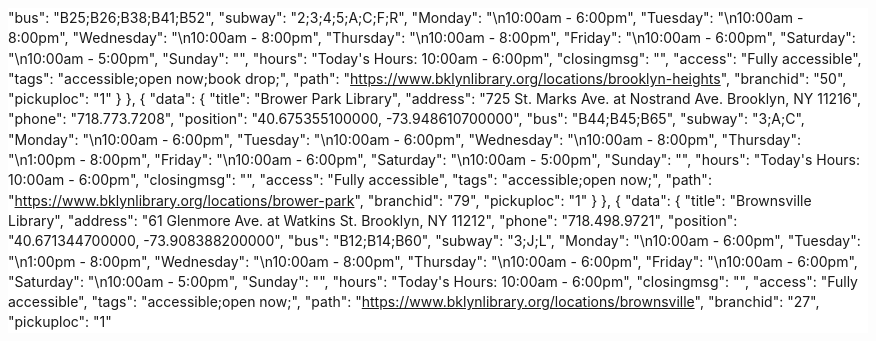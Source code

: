 "bus": "B25;B26;B38;B41;B52",
"subway": "2;3;4;5;A;C;F;R",
"Monday": "\n10:00am - 6:00pm",
"Tuesday": "\n10:00am - 8:00pm",
"Wednesday": "\n10:00am - 8:00pm",
"Thursday": "\n10:00am - 8:00pm",
"Friday": "\n10:00am - 6:00pm",
"Saturday": "\n10:00am - 5:00pm",
"Sunday": "",
"hours": "Today's Hours: 10:00am - 6:00pm",
"closingmsg": "",
"access": "Fully accessible",
"tags": "accessible;open now;book drop;",
"path": "https://www.bklynlibrary.org/locations/brooklyn-heights",
"branchid": "50",
"pickuploc": "1"
}
},
{
"data": {
"title": "Brower Park Library",
"address": "725 St. Marks Ave. at Nostrand Ave. Brooklyn, NY 11216",
"phone": "718.773.7208",
"position": "40.675355100000, -73.948610700000",
"bus": "B44;B45;B65",
"subway": "3;A;C",
"Monday": "\n10:00am - 6:00pm",
"Tuesday": "\n10:00am - 6:00pm",
"Wednesday": "\n10:00am - 8:00pm",
"Thursday": "\n1:00pm - 8:00pm",
"Friday": "\n10:00am - 6:00pm",
"Saturday": "\n10:00am - 5:00pm",
"Sunday": "",
"hours": "Today's Hours: 10:00am - 6:00pm",
"closingmsg": "",
"access": "Fully accessible",
"tags": "accessible;open now;",
"path": "https://www.bklynlibrary.org/locations/brower-park",
"branchid": "79",
"pickuploc": "1"
}
},
{
"data": {
"title": "Brownsville Library",
"address": "61 Glenmore Ave. at Watkins St. Brooklyn, NY 11212",
"phone": "718.498.9721",
"position": "40.671344700000, -73.908388200000",
"bus": "B12;B14;B60",
"subway": "3;J;L",
"Monday": "\n10:00am - 6:00pm",
"Tuesday": "\n1:00pm - 8:00pm",
"Wednesday": "\n10:00am - 8:00pm",
"Thursday": "\n10:00am - 6:00pm",
"Friday": "\n10:00am - 6:00pm",
"Saturday": "\n10:00am - 5:00pm",
"Sunday": "",
"hours": "Today's Hours: 10:00am - 6:00pm",
"closingmsg": "",
"access": "Fully accessible",
"tags": "accessible;open now;",
"path": "https://www.bklynlibrary.org/locations/brownsville",
"branchid": "27",
"pickuploc": "1"